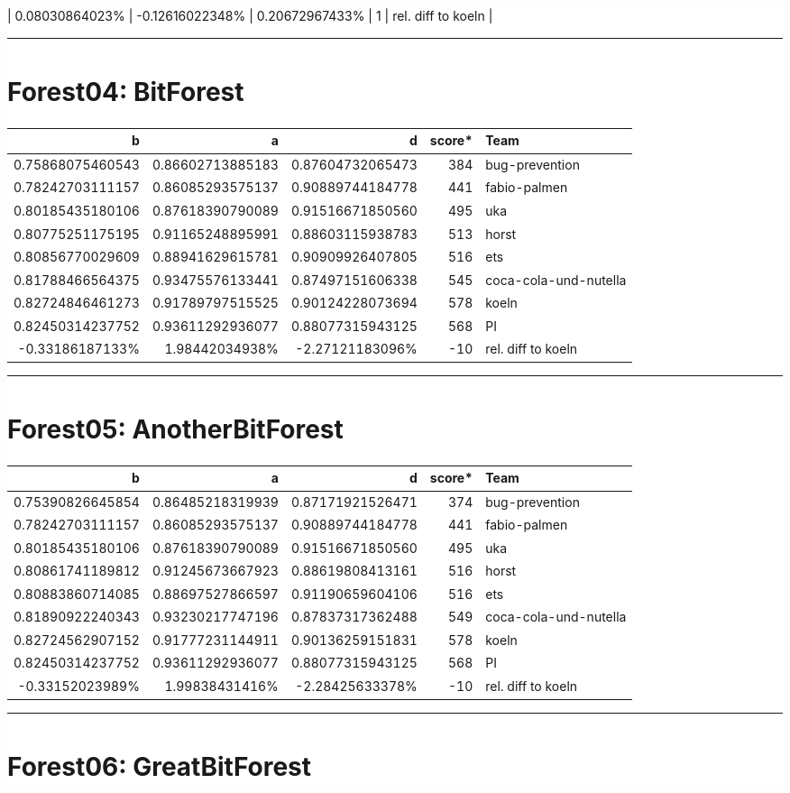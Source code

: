 |   0.08030864023% |  -0.12616022348% |   0.20672967433% |      1 | rel. diff to koeln |

---

# Forest04: BitForest

|                b |                a |                d | score* | Team                  |
|-----------------:|-----------------:|-----------------:|-------:|:----------------------|
| 0.75868075460543 | 0.86602713885183 | 0.87604732065473 |    384 | bug-prevention |
| 0.78242703111157 | 0.86085293575137 | 0.90889744184778 |    441 | fabio-palmen |
| 0.80185435180106 | 0.87618390790089 | 0.91516671850560 |    495 | uka |
| 0.80775251175195 | 0.91165248895991 | 0.88603115938783 |    513 | horst |
| 0.80856770029609 | 0.88941629615781 | 0.90909926407805 |    516 | ets |
| 0.81788466564375 | 0.93475576133441 | 0.87497151606338 |    545 | coca-cola-und-nutella |
| 0.82724846461273 | 0.91789797515525 | 0.90124228073694 |    578 | koeln |
| 0.82450314237752 | 0.93611292936077 | 0.88077315943125 |    568 | PI |
|  -0.33186187133% |   1.98442034938% |  -2.27121183096% |    -10 | rel. diff to koeln |

---

# Forest05: AnotherBitForest

|                b |                a |                d | score* | Team                  |
|-----------------:|-----------------:|-----------------:|-------:|:----------------------|
| 0.75390826645854 | 0.86485218319939 | 0.87171921526471 |    374 | bug-prevention |
| 0.78242703111157 | 0.86085293575137 | 0.90889744184778 |    441 | fabio-palmen |
| 0.80185435180106 | 0.87618390790089 | 0.91516671850560 |    495 | uka |
| 0.80861741189812 | 0.91245673667923 | 0.88619808413161 |    516 | horst |
| 0.80883860714085 | 0.88697527866597 | 0.91190659604106 |    516 | ets |
| 0.81890922240343 | 0.93230217747196 | 0.87837317362488 |    549 | coca-cola-und-nutella |
| 0.82724562907152 | 0.91777231144911 | 0.90136259151831 |    578 | koeln |
| 0.82450314237752 | 0.93611292936077 | 0.88077315943125 |    568 | PI |
|  -0.33152023989% |   1.99838431416% |  -2.28425633378% |    -10 | rel. diff to koeln |

---

# Forest06: GreatBitForest
